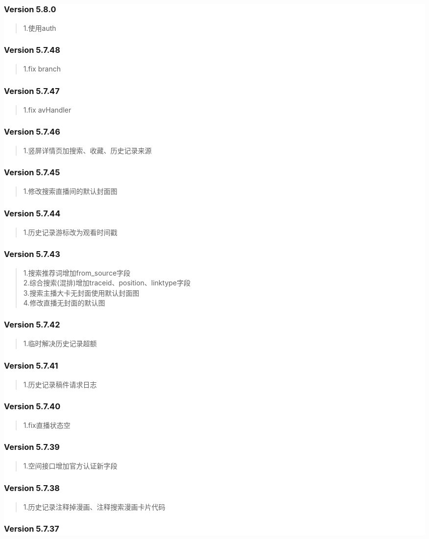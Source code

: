 ### Version 5.8.0

> 1.使用auth

### Version 5.7.48

> 1.fix branch

### Version 5.7.47

> 1.fix avHandler

### Version 5.7.46

> 1.竖屏详情页加搜索、收藏、历史记录来源

### Version 5.7.45

> 1.修改搜索直播间的默认封面图  

### Version 5.7.44

> 1.历史记录游标改为观看时间戳

### Version 5.7.43

> 1.搜索推荐词增加from_source字段  
> 2.综合搜索(混排)增加traceid、position、linktype字段  
> 3.搜索主播大卡无封面使用默认封面图  
> 4.修改直播无封面的默认图

### Version 5.7.42

> 1.临时解决历史记录超额

### Version 5.7.41

> 1.历史记录稿件请求日志

### Version 5.7.40

> 1.fix直播状态空

### Version 5.7.39

> 1.空间接口增加官方认证新字段

### Version 5.7.38

> 1.历史记录注释掉漫画、注释搜索漫画卡片代码

### Version 5.7.37
